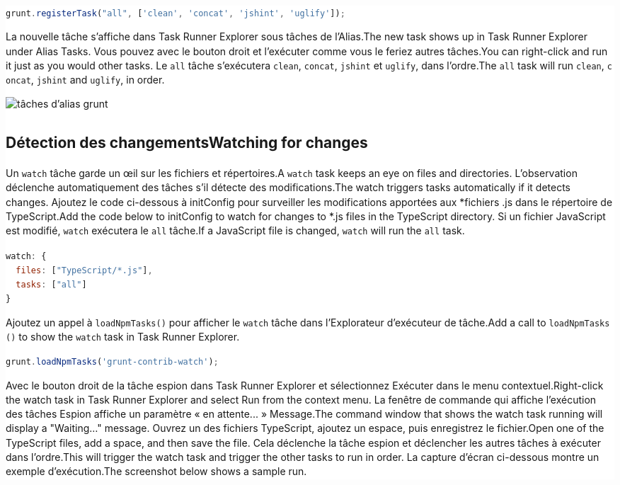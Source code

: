 ```javascript
grunt.registerTask("all", ['clean', 'concat', 'jshint', 'uglify']);
```

<span data-ttu-id="a0895-209">La nouvelle tâche s’affiche dans Task Runner Explorer sous tâches de l’Alias.</span><span class="sxs-lookup"><span data-stu-id="a0895-209">The new task shows up in Task Runner Explorer under Alias Tasks.</span></span> <span data-ttu-id="a0895-210">Vous pouvez avec le bouton droit et l’exécuter comme vous le feriez autres tâches.</span><span class="sxs-lookup"><span data-stu-id="a0895-210">You can right-click and run it just as you would other tasks.</span></span> <span data-ttu-id="a0895-211">Le `all` tâche s’exécutera `clean`, `concat`, `jshint` et `uglify`, dans l’ordre.</span><span class="sxs-lookup"><span data-stu-id="a0895-211">The `all` task will run `clean`, `concat`, `jshint` and `uglify`, in order.</span></span>

![tâches d’alias grunt](using-grunt/_static/alias-tasks.png)

## <a name="watching-for-changes"></a><span data-ttu-id="a0895-213">Détection des changements</span><span class="sxs-lookup"><span data-stu-id="a0895-213">Watching for changes</span></span>

<span data-ttu-id="a0895-214">Un `watch` tâche garde un œil sur les fichiers et répertoires.</span><span class="sxs-lookup"><span data-stu-id="a0895-214">A `watch` task keeps an eye on files and directories.</span></span> <span data-ttu-id="a0895-215">L’observation déclenche automatiquement des tâches s’il détecte des modifications.</span><span class="sxs-lookup"><span data-stu-id="a0895-215">The watch triggers tasks automatically if it detects changes.</span></span> <span data-ttu-id="a0895-216">Ajoutez le code ci-dessous à initConfig pour surveiller les modifications apportées aux \*fichiers .js dans le répertoire de TypeScript.</span><span class="sxs-lookup"><span data-stu-id="a0895-216">Add the code below to initConfig to watch for changes to \*.js files in the TypeScript directory.</span></span> <span data-ttu-id="a0895-217">Si un fichier JavaScript est modifié, `watch` exécutera le `all` tâche.</span><span class="sxs-lookup"><span data-stu-id="a0895-217">If a JavaScript file is changed, `watch` will run the `all` task.</span></span>

```javascript
watch: {
  files: ["TypeScript/*.js"],
  tasks: ["all"]
}
```

<span data-ttu-id="a0895-218">Ajoutez un appel à `loadNpmTasks()` pour afficher le `watch` tâche dans l’Explorateur d’exécuteur de tâche.</span><span class="sxs-lookup"><span data-stu-id="a0895-218">Add a call to `loadNpmTasks()` to show the `watch` task in Task Runner Explorer.</span></span>

```javascript
grunt.loadNpmTasks('grunt-contrib-watch');
```

<span data-ttu-id="a0895-219">Avec le bouton droit de la tâche espion dans Task Runner Explorer et sélectionnez Exécuter dans le menu contextuel.</span><span class="sxs-lookup"><span data-stu-id="a0895-219">Right-click the watch task in Task Runner Explorer and select Run from the context menu.</span></span> <span data-ttu-id="a0895-220">La fenêtre de commande qui affiche l’exécution des tâches Espion affiche un paramètre « en attente... » Message.</span><span class="sxs-lookup"><span data-stu-id="a0895-220">The command window that shows the watch task running will display a "Waiting…" message.</span></span> <span data-ttu-id="a0895-221">Ouvrez un des fichiers TypeScript, ajoutez un espace, puis enregistrez le fichier.</span><span class="sxs-lookup"><span data-stu-id="a0895-221">Open one of the TypeScript files, add a space, and then save the file.</span></span> <span data-ttu-id="a0895-222">Cela déclenche la tâche espion et déclencher les autres tâches à exécuter dans l’ordre.</span><span class="sxs-lookup"><span data-stu-id="a0895-222">This will trigger the watch task and trigger the other tasks to run in order.</span></span> <span data-ttu-id="a0895-223">La capture d’écran ci-dessous montre un exemple d’exécution.</span><span class="sxs-lookup"><span data-stu-id="a0895-223">The screenshot below shows a sample run.</span></span>
